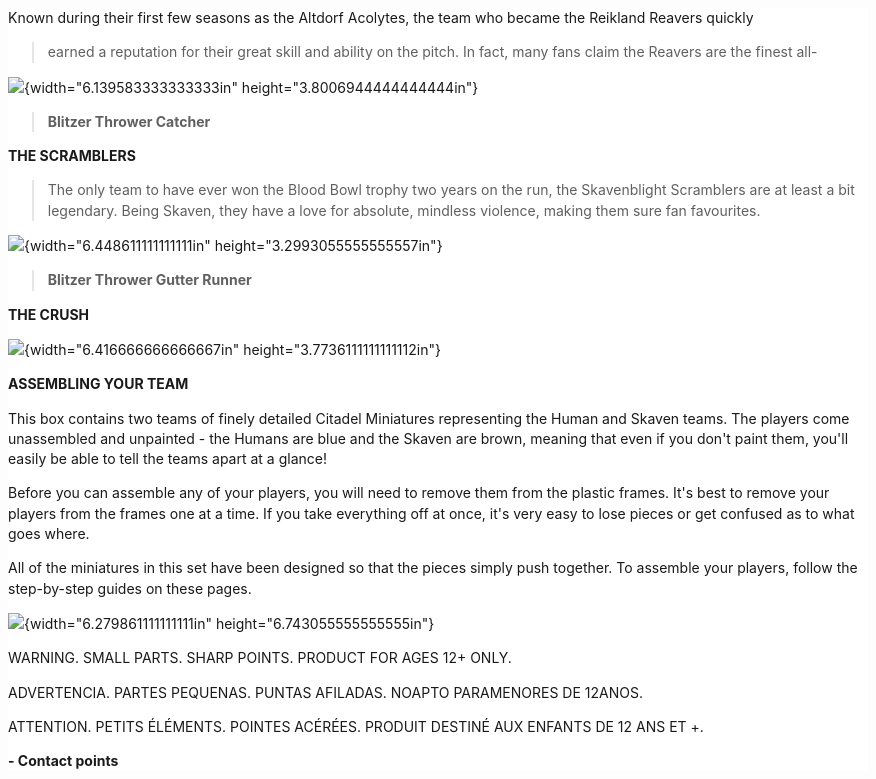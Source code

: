 Known during their first few seasons as the Altdorf Acolytes, the team
who became the Reikland Reavers quickly

> earned a reputation for their great skill and ability on the pitch. In
> fact, many fans claim the Reavers are the finest all-

![](./blitzbowl/media/image31.jpeg){width="6.139583333333333in"
height="3.8006944444444444in"}

> **Blitzer Thrower Catcher**

**THE SCRAMBLERS**

> The only team to have ever won the Blood Bowl trophy two years on the
> run, the Skavenblight Scramblers are at least a bit legendary. Being
> Skaven, they have a love for absolute, mindless violence, making them
> sure fan favourites.

![](./blitzbowl/media/image32.jpeg){width="6.448611111111111in"
height="3.2993055555555557in"}

> **Blitzer Thrower Gutter Runner**

**THE CRUSH**

![](./blitzbowl/media/image33.jpeg){width="6.416666666666667in"
height="3.7736111111111112in"}

**ASSEMBLING YOUR TEAM**

This box contains two teams of finely detailed Citadel Miniatures
representing the Human and Skaven teams. The players come unassembled
and unpainted - the Humans are blue and the Skaven are brown, meaning
that even if you don't paint them, you\'ll easily be able to tell the
teams apart at a glance!

Before you can assemble any of your players, you will need to remove
them from the plastic frames. It's best to remove your players from the
frames one at a time. If you take everything off at once, it's very easy
to lose pieces or get confused as to what goes where.

All of the miniatures in this set have been designed so that the pieces
simply push together. To assemble your players, follow the step-by-step
guides on these pages.

![](./blitzbowl/media/image34.jpeg){width="6.279861111111111in"
height="6.743055555555555in"}

WARNING. SMALL PARTS. SHARP POINTS. PRODUCT FOR AGES 12+ ONLY.

ADVERTENCIA. PARTES PEQUENAS. PUNTAS AFILADAS. NOAPTO PARAMENORES DE
12ANOS.

ATTENTION. PETITS ÉLÉMENTS. POINTES ACÉRÉES. PRODUIT DESTINÉ AUX ENFANTS
DE 12 ANS ET +.

**- Contact points**
